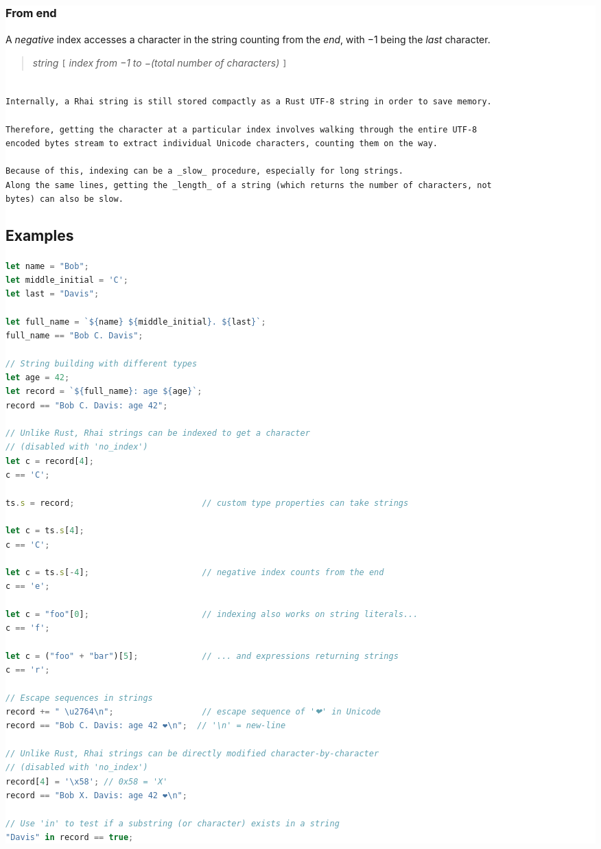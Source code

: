 ### From end

A _negative_ index accesses a character in the string counting from the _end_, with −1 being the
_last_ character.

> _string_ `[` _index from −1 to −(total number of characters)_ `]`

```admonish warning.small "Character indexing can be SLOOOOOOOOW"

Internally, a Rhai string is still stored compactly as a Rust UTF-8 string in order to save memory.

Therefore, getting the character at a particular index involves walking through the entire UTF-8
encoded bytes stream to extract individual Unicode characters, counting them on the way.

Because of this, indexing can be a _slow_ procedure, especially for long strings.
Along the same lines, getting the _length_ of a string (which returns the number of characters, not
bytes) can also be slow.
```


Examples
--------

```js
let name = "Bob";
let middle_initial = 'C';
let last = "Davis";

let full_name = `${name} ${middle_initial}. ${last}`;
full_name == "Bob C. Davis";

// String building with different types
let age = 42;
let record = `${full_name}: age ${age}`;
record == "Bob C. Davis: age 42";

// Unlike Rust, Rhai strings can be indexed to get a character
// (disabled with 'no_index')
let c = record[4];
c == 'C';

ts.s = record;                          // custom type properties can take strings

let c = ts.s[4];
c == 'C';

let c = ts.s[-4];                       // negative index counts from the end
c == 'e';

let c = "foo"[0];                       // indexing also works on string literals...
c == 'f';

let c = ("foo" + "bar")[5];             // ... and expressions returning strings
c == 'r';

// Escape sequences in strings
record += " \u2764\n";                  // escape sequence of '❤' in Unicode
record == "Bob C. Davis: age 42 ❤\n";  // '\n' = new-line

// Unlike Rust, Rhai strings can be directly modified character-by-character
// (disabled with 'no_index')
record[4] = '\x58'; // 0x58 = 'X'
record == "Bob X. Davis: age 42 ❤\n";

// Use 'in' to test if a substring (or character) exists in a string
"Davis" in record == true;
```